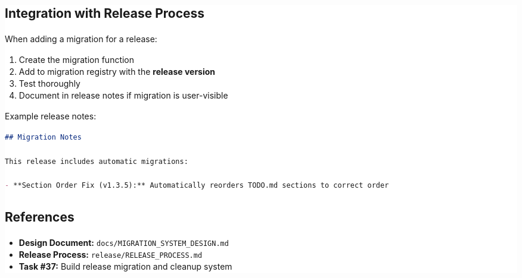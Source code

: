 ## Integration with Release Process

When adding a migration for a release:

1. Create the migration function
2. Add to migration registry with the **release version**
3. Test thoroughly
4. Document in release notes if migration is user-visible

Example release notes:

```markdown
## Migration Notes

This release includes automatic migrations:

- **Section Order Fix (v1.3.5):** Automatically reorders TODO.md sections to correct order
```

## References

- **Design Document:** `docs/MIGRATION_SYSTEM_DESIGN.md`
- **Release Process:** `release/RELEASE_PROCESS.md`
- **Task #37:** Build release migration and cleanup system

